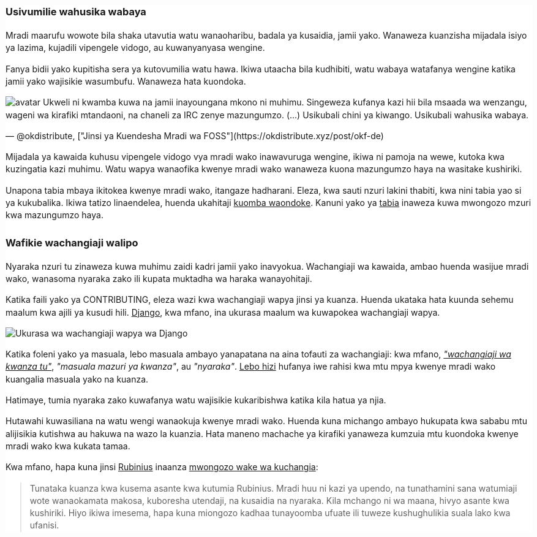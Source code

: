 ### Usivumilie wahusika wabaya

Mradi maarufu wowote bila shaka utavutia watu wanaoharibu, badala ya kusaidia, jamii yako. Wanaweza kuanzisha mijadala isiyo ya lazima, kujadili vipengele vidogo, au kuwanyanyasa wengine.

Fanya bidii yako kupitisha sera ya kutovumilia watu hawa. Ikiwa utaacha bila kudhibiti, watu wabaya watafanya wengine katika jamii yako wajisikie wasumbufu. Wanaweza hata kuondoka.

<aside markdown="1" class="pquote">
  <img src="https://avatars.githubusercontent.com/okdistribute?s=180" class="pquote-avatar" alt="avatar">
  Ukweli ni kwamba kuwa na jamii inayoungana mkono ni muhimu. Singeweza kufanya kazi hii bila msaada wa wenzangu, wageni wa kirafiki mtandaoni, na chaneli za IRC zenye mazungumzo. (...) Usikubali chini ya kiwango. Usikubali wahusika wabaya.
  <p markdown="1" class="pquote-credit">
— @okdistribute, ["Jinsi ya Kuendesha Mradi wa FOSS"](https://okdistribute.xyz/post/okf-de)
  </p>
</aside>

Mijadala ya kawaida kuhusu vipengele vidogo vya mradi wako inawavuruga wengine, ikiwa ni pamoja na wewe, kutoka kwa kuzingatia kazi muhimu. Watu wapya wanaofika kwenye mradi wako wanaweza kuona mazungumzo haya na wasitake kushiriki.

Unapona tabia mbaya ikitokea kwenye mradi wako, itangaze hadharani. Eleza, kwa sauti nzuri lakini thabiti, kwa nini tabia yao si ya kukubalika. Ikiwa tatizo linaendelea, huenda ukahitaji [kuomba waondoke](../code-of-conduct/#kutekeleza-kanuni-zako-za-maadili). Kanuni yako ya [tabia](../code-of-conduct/) inaweza kuwa mwongozo mzuri kwa mazungumzo haya.

### Wafikie wachangiaji walipo

Nyaraka nzuri tu zinaweza kuwa muhimu zaidi kadri jamii yako inavyokua. Wachangiaji wa kawaida, ambao huenda wasijue mradi wako, wanasoma nyaraka zako ili kupata muktadha wa haraka wanayohitaji.

Katika faili yako ya CONTRIBUTING, eleza wazi kwa wachangiaji wapya jinsi ya kuanza. Huenda ukataka hata kuunda sehemu maalum kwa ajili ya kusudi hili. [Django](https://github.com/django/django), kwa mfano, ina ukurasa maalum wa kuwapokea wachangiaji wapya.

![Ukurasa wa wachangiaji wapya wa Django](/assets/images/building-community/django_new_contributors.png)

Katika foleni yako ya masuala, lebo masuala ambayo yanapatana na aina tofauti za wachangiaji: kwa mfano, [_"wachangiaji wa kwanza tu"_](https://kentcdodds.com/blog/first-timers-only), _"masuala mazuri ya kwanza"_, au _"nyaraka"_. [Lebo hizi](https://github.com/librariesio/libraries.io/blob/6afea1a3354aef4672d9b3a9fc4cc308d60020c8/app/models/github_issue.rb#L8-L14) hufanya iwe rahisi kwa mtu mpya kwenye mradi wako kuangalia masuala yako na kuanza.

Hatimaye, tumia nyaraka zako kuwafanya watu wajisikie kukaribishwa katika kila hatua ya njia.

Hutawahi kuwasiliana na watu wengi wanaokuja kwenye mradi wako. Huenda kuna michango ambayo hukupata kwa sababu mtu alijisikia kutishwa au hakuwa na wazo la kuanzia. Hata maneno machache ya kirafiki yanaweza kumzuia mtu kuondoka kwenye mradi wako kwa kukata tamaa.

Kwa mfano, hapa kuna jinsi [Rubinius](https://github.com/rubinius/rubinius/) inaanza [mwongozo wake wa kuchangia](https://github.com/rubinius/rubinius/blob/HEAD/.github/contributing.md):

> Tunataka kuanza kwa kusema asante kwa kutumia Rubinius. Mradi huu ni kazi ya upendo, na tunathamini sana watumiaji wote wanaokamata makosa, kuboresha utendaji, na kusaidia na nyaraka. Kila mchango ni wa maana, hivyo asante kwa kushiriki. Hiyo ikiwa imesema, hapa kuna miongozo kadhaa tunayoomba ufuate ili tuweze kushughulikia suala lako kwa ufanisi.
